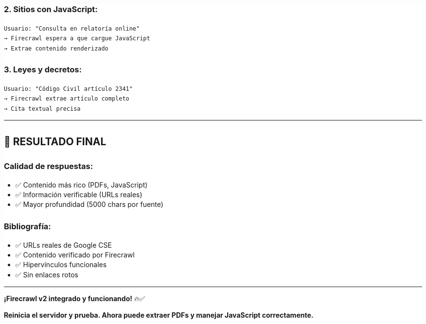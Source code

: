 ### **2. Sitios con JavaScript:**
```
Usuario: "Consulta en relatoría online"
→ Firecrawl espera a que cargue JavaScript
→ Extrae contenido renderizado
```

### **3. Leyes y decretos:**
```
Usuario: "Código Civil artículo 2341"
→ Firecrawl extrae artículo completo
→ Cita textual precisa
```

---

## 🎊 **RESULTADO FINAL**

### **Calidad de respuestas:**
- ✅ Contenido más rico (PDFs, JavaScript)
- ✅ Información verificable (URLs reales)
- ✅ Mayor profundidad (5000 chars por fuente)

### **Bibliografía:**
- ✅ URLs reales de Google CSE
- ✅ Contenido verificado por Firecrawl
- ✅ Hipervínculos funcionales
- ✅ Sin enlaces rotos

---

**¡Firecrawl v2 integrado y funcionando!** 🔥✅

**Reinicia el servidor y prueba. Ahora puede extraer PDFs y manejar JavaScript correctamente.**







